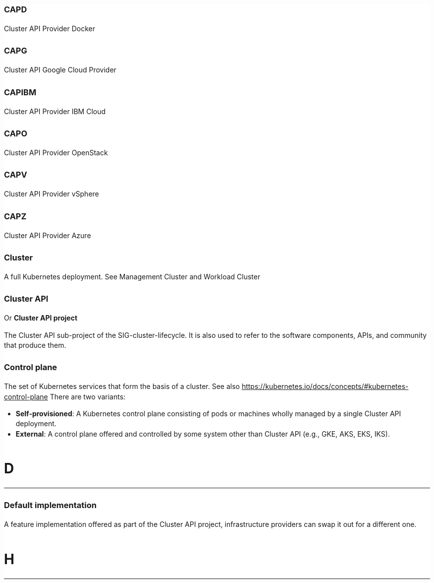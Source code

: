 ### CAPD
Cluster API Provider Docker

### CAPG
Cluster API Google Cloud Provider

### CAPIBM
Cluster API Provider IBM Cloud

### CAPO
Cluster API Provider OpenStack

### CAPV
Cluster API Provider vSphere

### CAPZ
Cluster API Provider Azure


### Cluster

A full Kubernetes deployment. See Management Cluster and Workload Cluster

### Cluster API

Or __Cluster API project__

The Cluster API sub-project of the SIG-cluster-lifecycle. It is also used to refer to the software components, APIs, and community that produce them.

### Control plane

The set of Kubernetes services that form the basis of a cluster. See also https://kubernetes.io/docs/concepts/#kubernetes-control-plane There are two variants:

* __Self-provisioned__: A Kubernetes control plane consisting of pods or machines wholly managed by a single Cluster API deployment.
* __External__: A control plane offered and controlled by some system other than Cluster API (e.g., GKE, AKS, EKS, IKS).

# D
---

### Default implementation

A feature implementation offered as part of the Cluster API project, infrastructure providers can swap it out for a different one.

# H
---
